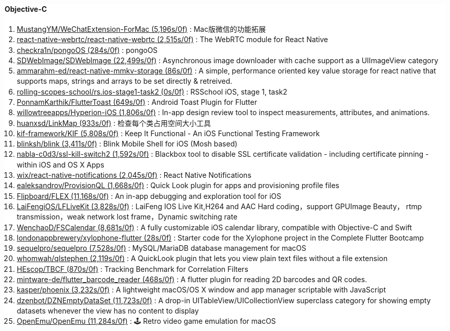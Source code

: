 #### Objective-C
1. [MustangYM/WeChatExtension-ForMac (5,196s/0f)](https://github.com/MustangYM/WeChatExtension-ForMac) : Mac版微信的功能拓展
2. [react-native-webrtc/react-native-webrtc (2,515s/0f)](https://github.com/react-native-webrtc/react-native-webrtc) : The WebRTC module for React Native
3. [checkra1n/pongoOS (284s/0f)](https://github.com/checkra1n/pongoOS) : pongoOS
4. [SDWebImage/SDWebImage (22,499s/0f)](https://github.com/SDWebImage/SDWebImage) : Asynchronous image downloader with cache support as a UIImageView category
5. [ammarahm-ed/react-native-mmkv-storage (86s/0f)](https://github.com/ammarahm-ed/react-native-mmkv-storage) : A simple, performance oriented key value storage for react native that supports maps, strings and arrays to be set directly & retreived.
6. [rolling-scopes-school/rs.ios-stage1-task2 (0s/0f)](https://github.com/rolling-scopes-school/rs.ios-stage1-task2) : RSSchool iOS, stage 1, task2
7. [PonnamKarthik/FlutterToast (649s/0f)](https://github.com/PonnamKarthik/FlutterToast) : Android Toast Plugin for Flutter
8. [willowtreeapps/Hyperion-iOS (1,806s/0f)](https://github.com/willowtreeapps/Hyperion-iOS) : In-app design review tool to inspect measurements, attributes, and animations.
9. [huanxsd/LinkMap (933s/0f)](https://github.com/huanxsd/LinkMap) : 检查每个类占用空间大小工具
10. [kif-framework/KIF (5,808s/0f)](https://github.com/kif-framework/KIF) : Keep It Functional - An iOS Functional Testing Framework
11. [blinksh/blink (3,411s/0f)](https://github.com/blinksh/blink) : Blink Mobile Shell for iOS (Mosh based)
12. [nabla-c0d3/ssl-kill-switch2 (1,592s/0f)](https://github.com/nabla-c0d3/ssl-kill-switch2) : Blackbox tool to disable SSL certificate validation - including certificate pinning - within iOS and OS X Apps
13. [wix/react-native-notifications (2,045s/0f)](https://github.com/wix/react-native-notifications) : React Native Notifications
14. [ealeksandrov/ProvisionQL (1,668s/0f)](https://github.com/ealeksandrov/ProvisionQL) : Quick Look plugin for apps and provisioning profile files
15. [Flipboard/FLEX (11,168s/0f)](https://github.com/Flipboard/FLEX) : An in-app debugging and exploration tool for iOS
16. [LaiFengiOS/LFLiveKit (3,828s/0f)](https://github.com/LaiFengiOS/LFLiveKit) : LaiFeng IOS Live Kit,H264 and AAC Hard coding，support GPUImage Beauty， rtmp transmission，weak network lost frame，Dynamic switching rate
17. [WenchaoD/FSCalendar (8,681s/0f)](https://github.com/WenchaoD/FSCalendar) : A fully customizable iOS calendar library, compatible with Objective-C and Swift
18. [londonappbrewery/xylophone-flutter (28s/0f)](https://github.com/londonappbrewery/xylophone-flutter) : Starter code for the Xylophone project in the Complete Flutter Bootcamp
19. [sequelpro/sequelpro (7,528s/0f)](https://github.com/sequelpro/sequelpro) : MySQL/MariaDB database management for macOS
20. [whomwah/qlstephen (2,119s/0f)](https://github.com/whomwah/qlstephen) : A QuickLook plugin that lets you view plain text files without a file extension
21. [HEscop/TBCF (870s/0f)](https://github.com/HEscop/TBCF) : Tracking Benchmark for Correlation Filters
22. [mintware-de/flutter_barcode_reader (468s/0f)](https://github.com/mintware-de/flutter_barcode_reader) : A flutter plugin for reading 2D barcodes and QR codes.
23. [kasper/phoenix (3,232s/0f)](https://github.com/kasper/phoenix) : A lightweight macOS/OS X window and app manager scriptable with JavaScript
24. [dzenbot/DZNEmptyDataSet (11,723s/0f)](https://github.com/dzenbot/DZNEmptyDataSet) : A drop-in UITableView/UICollectionView superclass category for showing empty datasets whenever the view has no content to display
25. [OpenEmu/OpenEmu (11,284s/0f)](https://github.com/OpenEmu/OpenEmu) : 🕹 Retro video game emulation for macOS
